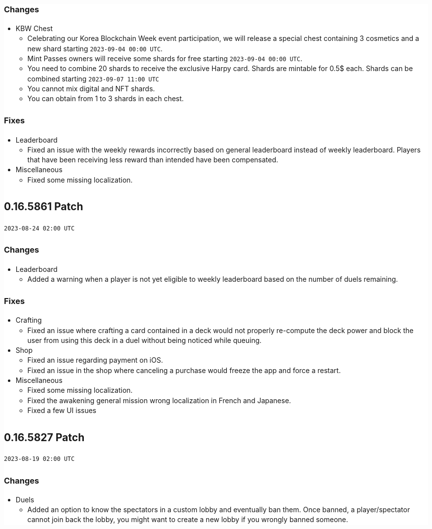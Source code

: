 ### Changes

- KBW Chest
  - Celebrating our Korea Blockchain Week event participation, we will release a special chest containing 3 cosmetics and a new shard starting `2023-09-04 00:00 UTC`.
  - Mint Passes owners will receive some shards for free starting `2023-09-04 00:00 UTC`.
  - You need to combine 20 shards to receive the exclusive Harpy card. Shards are mintable for 0.5$ each. Shards can be combined starting `2023-09-07 11:00 UTC`
  - You cannot mix digital and NFT shards.
  - You can obtain from 1 to 3 shards in each chest.

### Fixes

- Leaderboard
  - Fixed an issue with the weekly rewards incorrectly based on general leaderboard instead of weekly leaderboard. Players that have been receiving less reward than intended have been compensated.
- Miscellaneous
  - Fixed some missing localization.

## 0.16.5861 Patch

`2023-08-24 02:00 UTC`

### Changes

- Leaderboard
  - Added a warning when a player is not yet eligible to weekly leaderboard based on the number of duels remaining.

### Fixes

- Crafting
  - Fixed an issue where crafting a card contained in a deck would not properly re-compute the deck power and block the user from using this deck in a duel without being noticed while queuing.
- Shop
  - Fixed an issue regarding payment on iOS.
  - Fixed an issue in the shop where canceling a purchase would freeze the app and force a restart.
- Miscellaneous
  - Fixed some missing localization.
  - Fixed the awakening general mission wrong localization in French and Japanese.
  - Fixed a few UI issues

## 0.16.5827 Patch

`2023-08-19 02:00 UTC`

### Changes

- Duels
  - Added an option to know the spectators in a custom lobby and eventually ban them. Once banned, a player/spectator cannot join back the lobby, you might want to create a new lobby if you wrongly banned someone.
